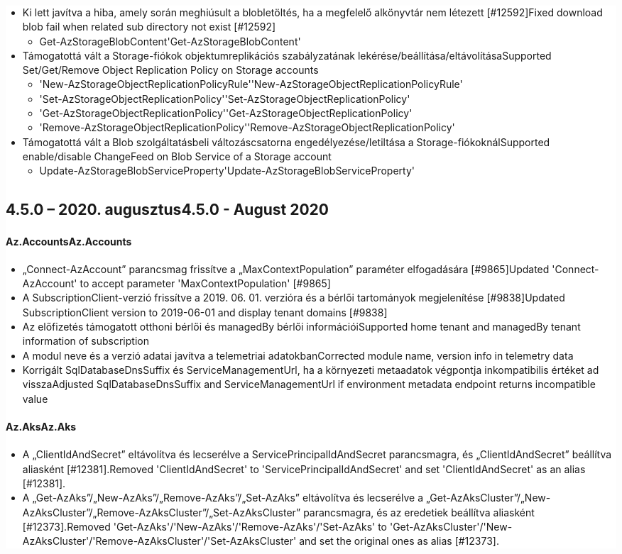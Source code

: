 * <span data-ttu-id="133ee-299">Ki lett javítva a hiba, amely során meghiúsult a blobletöltés, ha a megfelelő alkönyvtár nem létezett [#12592]</span><span class="sxs-lookup"><span data-stu-id="133ee-299">Fixed download blob fail when related sub directory not exist [#12592]</span></span>
    -  <span data-ttu-id="133ee-300">Get-AzStorageBlobContent</span><span class="sxs-lookup"><span data-stu-id="133ee-300">'Get-AzStorageBlobContent'</span></span>
* <span data-ttu-id="133ee-301">Támogatottá vált a Storage-fiókok objektumreplikációs szabályzatának lekérése/beállítása/eltávolítása</span><span class="sxs-lookup"><span data-stu-id="133ee-301">Supported Set/Get/Remove Object Replication Policy on Storage accounts</span></span>
    - <span data-ttu-id="133ee-302">'New-AzStorageObjectReplicationPolicyRule'</span><span class="sxs-lookup"><span data-stu-id="133ee-302">'New-AzStorageObjectReplicationPolicyRule'</span></span>
    - <span data-ttu-id="133ee-303">'Set-AzStorageObjectReplicationPolicy'</span><span class="sxs-lookup"><span data-stu-id="133ee-303">'Set-AzStorageObjectReplicationPolicy'</span></span>
    - <span data-ttu-id="133ee-304">'Get-AzStorageObjectReplicationPolicy'</span><span class="sxs-lookup"><span data-stu-id="133ee-304">'Get-AzStorageObjectReplicationPolicy'</span></span>
    - <span data-ttu-id="133ee-305">'Remove-AzStorageObjectReplicationPolicy'</span><span class="sxs-lookup"><span data-stu-id="133ee-305">'Remove-AzStorageObjectReplicationPolicy'</span></span>
* <span data-ttu-id="133ee-306">Támogatottá vált a Blob szolgáltatásbeli változáscsatorna engedélyezése/letiltása a Storage-fiókoknál</span><span class="sxs-lookup"><span data-stu-id="133ee-306">Supported enable/disable ChangeFeed on Blob Service of a Storage account</span></span>
    - <span data-ttu-id="133ee-307">Update-AzStorageBlobServiceProperty</span><span class="sxs-lookup"><span data-stu-id="133ee-307">'Update-AzStorageBlobServiceProperty'</span></span>

## <a name="450---august-2020"></a><span data-ttu-id="133ee-308">4.5.0 – 2020. augusztus</span><span class="sxs-lookup"><span data-stu-id="133ee-308">4.5.0 - August 2020</span></span>
#### <a name="azaccounts"></a><span data-ttu-id="133ee-309">Az.Accounts</span><span class="sxs-lookup"><span data-stu-id="133ee-309">Az.Accounts</span></span>
* <span data-ttu-id="133ee-310">„Connect-AzAccount” parancsmag frissítve a „MaxContextPopulation” paraméter elfogadására [#9865]</span><span class="sxs-lookup"><span data-stu-id="133ee-310">Updated 'Connect-AzAccount' to accept parameter 'MaxContextPopulation' [#9865]</span></span>
* <span data-ttu-id="133ee-311">A SubscriptionClient-verzió frissítve a 2019. 06. 01. verzióra és a bérlői tartományok megjelenítése [#9838]</span><span class="sxs-lookup"><span data-stu-id="133ee-311">Updated SubscriptionClient version to 2019-06-01 and display tenant domains [#9838]</span></span>
* <span data-ttu-id="133ee-312">Az előfizetés támogatott otthoni bérlői és managedBy bérlői információi</span><span class="sxs-lookup"><span data-stu-id="133ee-312">Supported home tenant and managedBy tenant information of subscription</span></span>
* <span data-ttu-id="133ee-313">A modul neve és a verzió adatai javítva a telemetriai adatokban</span><span class="sxs-lookup"><span data-stu-id="133ee-313">Corrected module name, version info in telemetry data</span></span>
* <span data-ttu-id="133ee-314">Korrigált SqlDatabaseDnsSuffix és ServiceManagementUrl, ha a környezeti metaadatok végpontja inkompatibilis értéket ad vissza</span><span class="sxs-lookup"><span data-stu-id="133ee-314">Adjusted SqlDatabaseDnsSuffix and ServiceManagementUrl if environment metadata endpoint returns incompatible value</span></span>

#### <a name="azaks"></a><span data-ttu-id="133ee-315">Az.Aks</span><span class="sxs-lookup"><span data-stu-id="133ee-315">Az.Aks</span></span>
* <span data-ttu-id="133ee-316">A „ClientIdAndSecret” eltávolítva és lecserélve a ServicePrincipalIdAndSecret parancsmagra, és „ClientIdAndSecret” beállítva aliasként [#12381].</span><span class="sxs-lookup"><span data-stu-id="133ee-316">Removed 'ClientIdAndSecret' to 'ServicePrincipalIdAndSecret' and set 'ClientIdAndSecret' as an alias [#12381].</span></span>
* <span data-ttu-id="133ee-317">A „Get-AzAks”/„New-AzAks”/„Remove-AzAks”/„Set-AzAks” eltávolítva és lecserélve a „Get-AzAksCluster”/„New-AzAksCluster”/„Remove-AzAksCluster”/„Set-AzAksCluster” parancsmagra, és az eredetiek beállítva aliasként [#12373].</span><span class="sxs-lookup"><span data-stu-id="133ee-317">Removed 'Get-AzAks'/'New-AzAks'/'Remove-AzAks'/'Set-AzAks' to 'Get-AzAksCluster'/'New-AzAksCluster'/'Remove-AzAksCluster'/'Set-AzAksCluster' and set the original ones as alias [#12373].</span></span>
